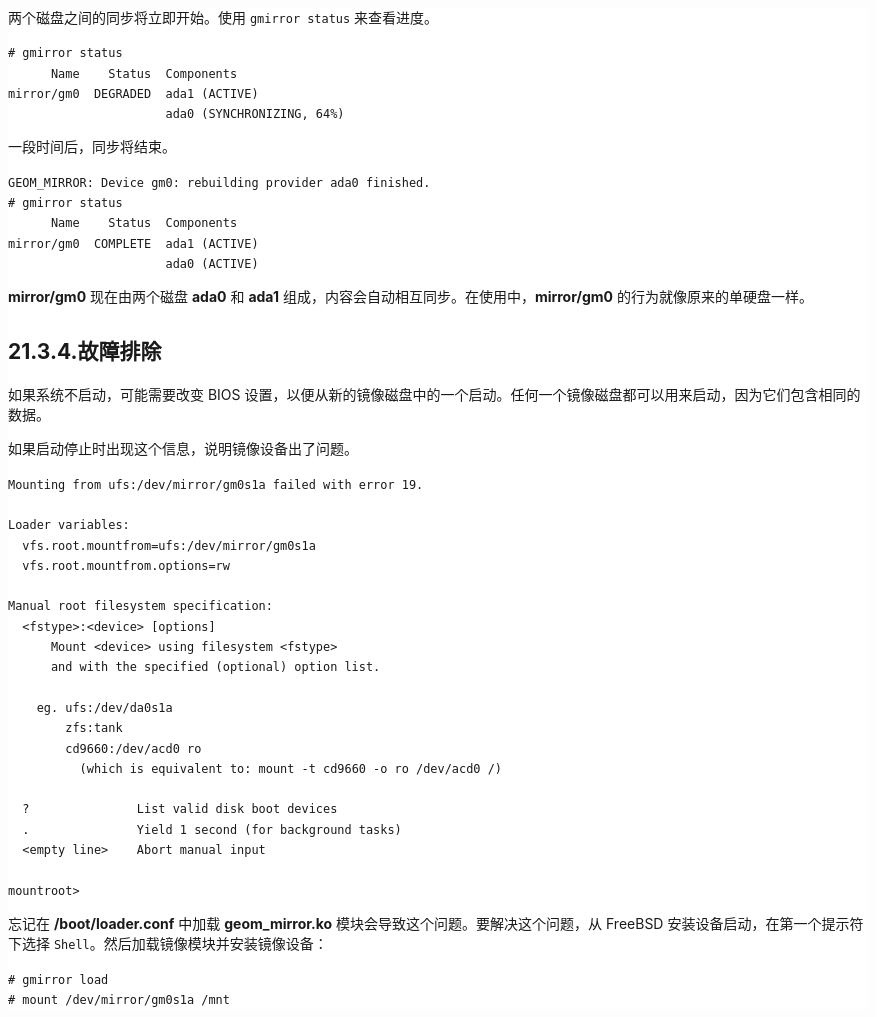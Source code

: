两个磁盘之间的同步将立即开始。使用 `gmirror status` 来查看进度。

```shell-sessionl
# gmirror status
      Name    Status  Components
mirror/gm0  DEGRADED  ada1 (ACTIVE)
                      ada0 (SYNCHRONIZING, 64%)
```

一段时间后，同步将结束。

```shell-sessionl
GEOM_MIRROR: Device gm0: rebuilding provider ada0 finished.
# gmirror status
      Name    Status  Components
mirror/gm0  COMPLETE  ada1 (ACTIVE)
                      ada0 (ACTIVE)
```

**mirror/gm0** 现在由两个磁盘 **ada0** 和 **ada1** 组成，内容会自动相互同步。在使用中，**mirror/gm0** 的行为就像原来的单硬盘一样。

## 21.3.4.故障排除

如果系统不启动，可能需要改变 BIOS 设置，以便从新的镜像磁盘中的一个启动。任何一个镜像磁盘都可以用来启动，因为它们包含相同的数据。

如果启动停止时出现这个信息，说明镜像设备出了问题。

```shell-sessionl
Mounting from ufs:/dev/mirror/gm0s1a failed with error 19.

Loader variables:
  vfs.root.mountfrom=ufs:/dev/mirror/gm0s1a
  vfs.root.mountfrom.options=rw

Manual root filesystem specification:
  <fstype>:<device> [options]
      Mount <device> using filesystem <fstype>
      and with the specified (optional) option list.

    eg. ufs:/dev/da0s1a
        zfs:tank
        cd9660:/dev/acd0 ro
          (which is equivalent to: mount -t cd9660 -o ro /dev/acd0 /)

  ?               List valid disk boot devices
  .               Yield 1 second (for background tasks)
  <empty line>    Abort manual input

mountroot>
```

忘记在 **/boot/loader.conf** 中加载 **geom_mirror.ko** 模块会导致这个问题。要解决这个问题，从 FreeBSD 安装设备启动，在第一个提示符下选择 `Shell`。然后加载镜像模块并安装镜像设备：

```shell-sessionl
# gmirror load
# mount /dev/mirror/gm0s1a /mnt
```
